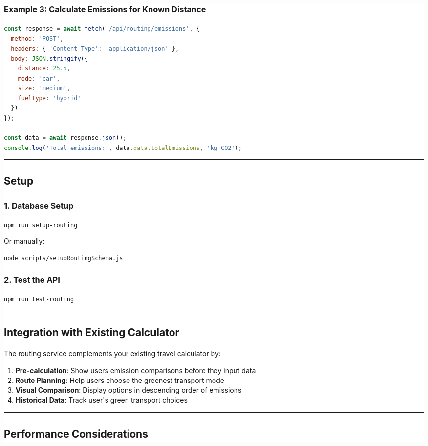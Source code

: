 ### Example 3: Calculate Emissions for Known Distance

```javascript
const response = await fetch('/api/routing/emissions', {
  method: 'POST',
  headers: { 'Content-Type': 'application/json' },
  body: JSON.stringify({
    distance: 25.5,
    mode: 'car',
    size: 'medium',
    fuelType: 'hybrid'
  })
});

const data = await response.json();
console.log('Total emissions:', data.data.totalEmissions, 'kg CO2');
```

---

## Setup

### 1. Database Setup

```bash
npm run setup-routing
```

Or manually:
```bash
node scripts/setupRoutingSchema.js
```

### 2. Test the API

```bash
npm run test-routing
```

---

## Integration with Existing Calculator

The routing service complements your existing travel calculator by:

1. **Pre-calculation**: Show users emission comparisons before they input data
2. **Route Planning**: Help users choose the greenest transport mode
3. **Visual Comparison**: Display options in descending order of emissions
4. **Historical Data**: Track user's green transport choices

---

## Performance Considerations
